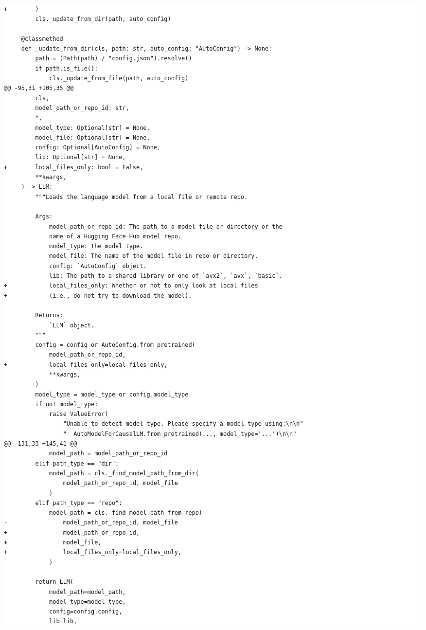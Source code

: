 ```
+        )
         cls._update_from_dir(path, auto_config)
 
     @classmethod
     def _update_from_dir(cls, path: str, auto_config: "AutoConfig") -> None:
         path = (Path(path) / "config.json").resolve()
         if path.is_file():
             cls._update_from_file(path, auto_config)
@@ -95,31 +105,35 @@
         cls,
         model_path_or_repo_id: str,
         *,
         model_type: Optional[str] = None,
         model_file: Optional[str] = None,
         config: Optional[AutoConfig] = None,
         lib: Optional[str] = None,
+        local_files_only: bool = False,
         **kwargs,
     ) -> LLM:
         """Loads the language model from a local file or remote repo.
 
         Args:
             model_path_or_repo_id: The path to a model file or directory or the
             name of a Hugging Face Hub model repo.
             model_type: The model type.
             model_file: The name of the model file in repo or directory.
             config: `AutoConfig` object.
             lib: The path to a shared library or one of `avx2`, `avx`, `basic`.
+            local_files_only: Whether or not to only look at local files
+            (i.e., do not try to download the model).
 
         Returns:
             `LLM` object.
         """
         config = config or AutoConfig.from_pretrained(
             model_path_or_repo_id,
+            local_files_only=local_files_only,
             **kwargs,
         )
         model_type = model_type or config.model_type
         if not model_type:
             raise ValueError(
                 "Unable to detect model type. Please specify a model type using:\n\n"
                 "  AutoModelForCausalLM.from_pretrained(..., model_type='...')\n\n"
@@ -131,33 +145,41 @@
             model_path = model_path_or_repo_id
         elif path_type == "dir":
             model_path = cls._find_model_path_from_dir(
                 model_path_or_repo_id, model_file
             )
         elif path_type == "repo":
             model_path = cls._find_model_path_from_repo(
-                model_path_or_repo_id, model_file
+                model_path_or_repo_id,
+                model_file,
+                local_files_only=local_files_only,
             )
 
         return LLM(
             model_path=model_path,
             model_type=model_type,
             config=config.config,
             lib=lib,
```